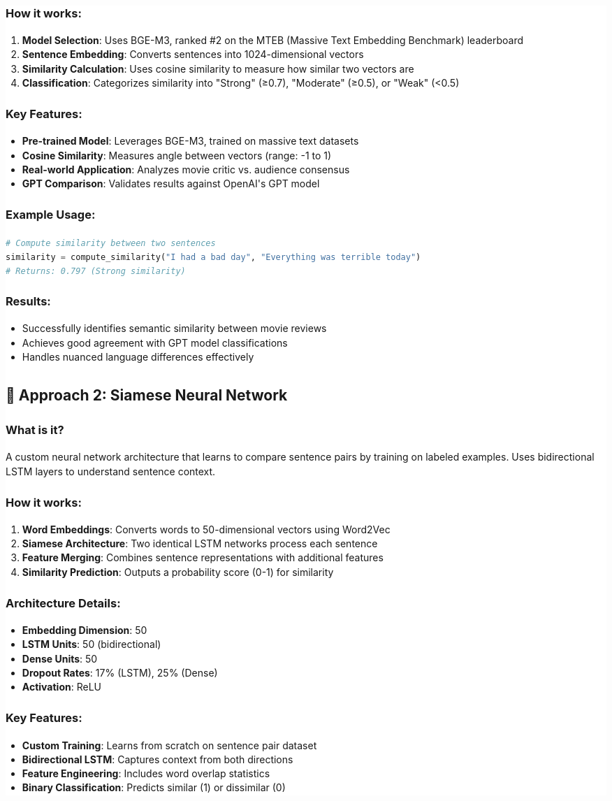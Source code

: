 ### How it works:
1. **Model Selection**: Uses BGE-M3, ranked #2 on the MTEB (Massive Text Embedding Benchmark) leaderboard
2. **Sentence Embedding**: Converts sentences into 1024-dimensional vectors
3. **Similarity Calculation**: Uses cosine similarity to measure how similar two vectors are
4. **Classification**: Categorizes similarity into "Strong" (≥0.7), "Moderate" (≥0.5), or "Weak" (<0.5)

### Key Features:
- **Pre-trained Model**: Leverages BGE-M3, trained on massive text datasets
- **Cosine Similarity**: Measures angle between vectors (range: -1 to 1)
- **Real-world Application**: Analyzes movie critic vs. audience consensus
- **GPT Comparison**: Validates results against OpenAI's GPT model

### Example Usage:
```python
# Compute similarity between two sentences
similarity = compute_similarity("I had a bad day", "Everything was terrible today")
# Returns: 0.797 (Strong similarity)
```

### Results:
- Successfully identifies semantic similarity between movie reviews
- Achieves good agreement with GPT model classifications
- Handles nuanced language differences effectively

## 🧠 Approach 2: Siamese Neural Network

### What is it?
A custom neural network architecture that learns to compare sentence pairs by training on labeled examples. Uses bidirectional LSTM layers to understand sentence context.

### How it works:
1. **Word Embeddings**: Converts words to 50-dimensional vectors using Word2Vec
2. **Siamese Architecture**: Two identical LSTM networks process each sentence
3. **Feature Merging**: Combines sentence representations with additional features
4. **Similarity Prediction**: Outputs a probability score (0-1) for similarity

### Architecture Details:
- **Embedding Dimension**: 50
- **LSTM Units**: 50 (bidirectional)
- **Dense Units**: 50
- **Dropout Rates**: 17% (LSTM), 25% (Dense)
- **Activation**: ReLU

### Key Features:
- **Custom Training**: Learns from scratch on sentence pair dataset
- **Bidirectional LSTM**: Captures context from both directions
- **Feature Engineering**: Includes word overlap statistics
- **Binary Classification**: Predicts similar (1) or dissimilar (0)
